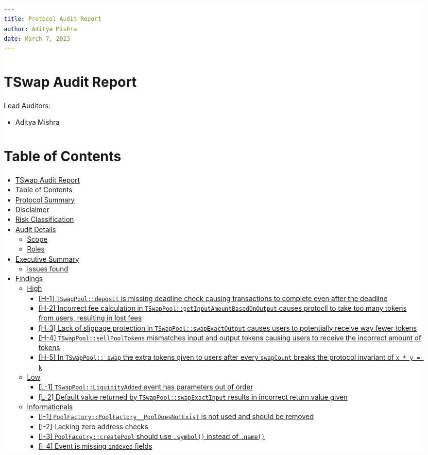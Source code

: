 ```yaml
---
title: Protocol Audit Report
author: Aditya Mishra
date: March 7, 2023
---
```




# TSwap Audit Report

Lead Auditors: 
- Aditya Mishra

# Table of Contents
- [TSwap Audit Report](#tswap-audit-report)
- [Table of Contents](#table-of-contents)
- [Protocol Summary](#protocol-summary)
- [Disclaimer](#disclaimer)
- [Risk Classification](#risk-classification)
- [Audit Details](#audit-details)
  - [Scope](#scope)
  - [Roles](#roles)
- [Executive Summary](#executive-summary)
  - [Issues found](#issues-found)
- [Findings](#findings)
  - [High](#high)
    - [\[H-1\] `TSwapPool::deposit` is missing deadline check causing transactions to complete even after the deadline](#h-1-tswappooldeposit-is-missing-deadline-check-causing-transactions-to-complete-even-after-the-deadline)
    - [\[H-2\] Incorrect fee calculation in `TSwapPool::getInputAmountBasedOnOutput` causes protocll to take too many tokens from users, resulting in lost fees](#h-2-incorrect-fee-calculation-in-tswappoolgetinputamountbasedonoutput-causes-protocll-to-take-too-many-tokens-from-users-resulting-in-lost-fees)
    - [\[H-3\] Lack of slippage protection in `TSwapPool::swapExactOutput` causes users to potentially receive way fewer tokens](#h-3-lack-of-slippage-protection-in-tswappoolswapexactoutput-causes-users-to-potentially-receive-way-fewer-tokens)
    - [\[H-4\] `TSwapPool::sellPoolTokens` mismatches input and output tokens causing users to receive the incorrect amount of tokens](#h-4-tswappoolsellpooltokens-mismatches-input-and-output-tokens-causing-users-to-receive-the-incorrect-amount-of-tokens)
    - [\[H-5\] In `TSwapPool::_swap` the extra tokens given to users after every `swapCount` breaks the protocol invariant of `x * y = k`](#h-5-in-tswappool_swap-the-extra-tokens-given-to-users-after-every-swapcount-breaks-the-protocol-invariant-of-x--y--k)
  - [Low](#low)
    - [\[L-1\] `TSwapPool::LiquidityAdded` event has parameters out of order](#l-1-tswappoolliquidityadded-event-has-parameters-out-of-order)
    - [\[L-2\] Default value returned by `TSwapPool::swapExactInput` results in incorrect return value given](#l-2-default-value-returned-by-tswappoolswapexactinput-results-in-incorrect-return-value-given)
  - [Informationals](#informationals)
    - [\[I-1\] `PoolFactory::PoolFactory__PoolDoesNotExist` is not used and should be removed](#i-1-poolfactorypoolfactory__pooldoesnotexist-is-not-used-and-should-be-removed)
    - [\[I-2\] Lacking zero address checks](#i-2-lacking-zero-address-checks)
    - [\[I-3\] `PoolFacotry::createPool` should use `.symbol()` instead of `.name()`](#i-3-poolfacotrycreatepool-should-use-symbol-instead-of-name)
    - [\[I-4\] Event is missing `indexed` fields](#i-4-event-is-missing-indexed-fields)
